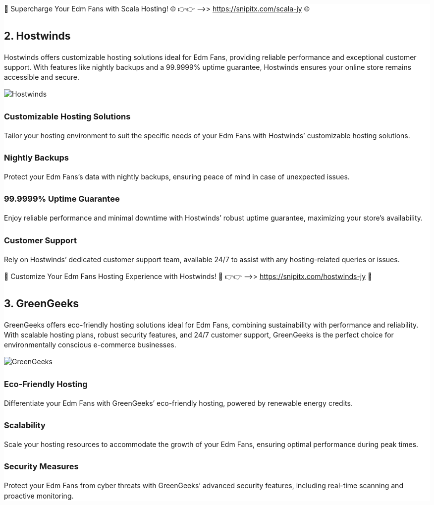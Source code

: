 🚀 Supercharge Your Edm Fans with Scala Hosting! 🌐
👉👉 -->> https://snipitx.com/scala-jy 🌐

## 2. Hostwinds

Hostwinds offers customizable hosting solutions ideal for Edm Fans, providing reliable performance and exceptional customer support. With features like nightly backups and a 99.9999% uptime guarantee, Hostwinds ensures your online store remains accessible and secure.

![Hostwinds](https://i.imgur.com/53aSNXx.jpeg "Hostwinds Hosting")

### Customizable Hosting Solutions
Tailor your hosting environment to suit the specific needs of your Edm Fans with Hostwinds’ customizable hosting solutions.

### Nightly Backups
Protect your Edm Fans’s data with nightly backups, ensuring peace of mind in case of unexpected issues.

### 99.9999% Uptime Guarantee
Enjoy reliable performance and minimal downtime with Hostwinds’ robust uptime guarantee, maximizing your store’s availability.

### Customer Support
Rely on Hostwinds’ dedicated customer support team, available 24/7 to assist with any hosting-related queries or issues.

🌟 Customize Your Edm Fans Hosting Experience with Hostwinds! 🚀
👉👉 -->> https://snipitx.com/hostwinds-jy 🚀


## 3. GreenGeeks

GreenGeeks offers eco-friendly hosting solutions ideal for Edm Fans, combining sustainability with performance and reliability. With scalable hosting plans, robust security features, and 24/7 customer support, GreenGeeks is the perfect choice for environmentally conscious e-commerce businesses.

![GreenGeeks](https://i.imgur.com/eEwuntu.jpg "GreenGeeks Hosting")

### Eco-Friendly Hosting
Differentiate your Edm Fans with GreenGeeks’ eco-friendly hosting, powered by renewable energy credits.

### Scalability
Scale your hosting resources to accommodate the growth of your Edm Fans, ensuring optimal performance during peak times.

### Security Measures
Protect your Edm Fans from cyber threats with GreenGeeks’ advanced security features, including real-time scanning and proactive monitoring.
